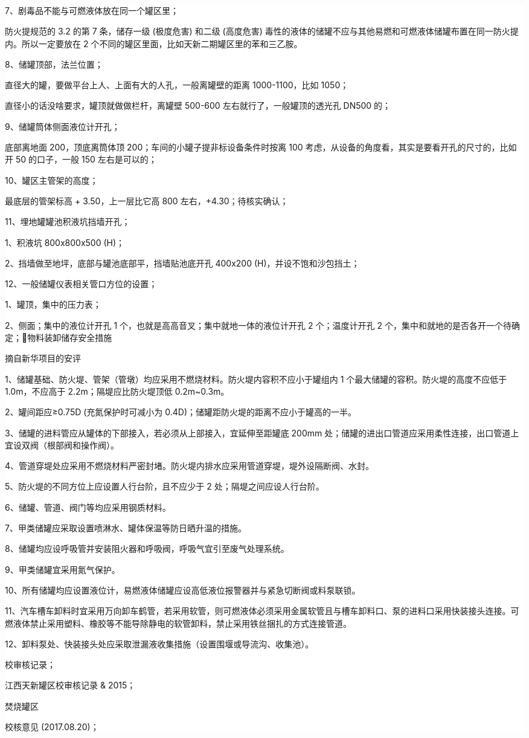 7、剧毒品不能与可燃液体放在同一个罐区里；

防火提规范的 3.2 的第 7 条，储存一级 (极度危害) 和二级 (高度危害) 毒性的液体的储罐不应与其他易燃和可燃液体储罐布置在同一防火提内。所以一定要放在 2 个不同的罐区里面，比如天新二期罐区里的苯和三乙胺。

8、储罐顶部，法兰位置；

直径大的罐，要做平台上人、上面有大的人孔，一般离罐壁的距离 1000-1100，比如 1050；

直径小的话没啥要求，罐顶就做做栏杆，离罐壁 500-600 左右就行了，一般罐顶的透光孔 DN500 的；

9、储罐筒体侧面液位计开孔；

底部离地面 200，顶底离筒体顶 200；车间的小罐子提非标设备条件时按离 100 考虑，从设备的角度看，其实是要看开孔的尺寸的，比如开 50 的口子，一般 150 左右是可以的；

10、罐区主管架的高度；

最底层的管架标高 + 3.50，上一层比它高 800 左右，+4.30；待核实确认；

11、埋地罐罐池积液坑挡墙开孔；

1、积液坑 800x800x500 (H)；

2、挡墙做至地坪，底部与罐池底部平，挡墙贴池底开孔 400x200 (H)，并设不饱和沙包挡土；

12、一般储罐仪表相关管口方位的设置；

1、罐顶，集中的压力表；

2、侧面；集中的液位计开孔 1 个，也就是高高音叉；集中就地一体的液位计开孔 2 个；温度计开孔 2 个，集中和就地的是否各开一个待确定；物料装卸储存安全措施

摘自新华项目的安评

1、储罐基础、防火堤、管架（管墩）均应采用不燃烧材料。防火堤内容积不应小于罐组内 1 个最大储罐的容积。防火堤的高度不应低于 1.0m，不应高于 2.2m；隔堤应比防火堤顶低 0.2m~0.3m。

2、罐间距应≥0.75D (充氮保护时可减小为 0.4D)；储罐距防火堤的距离不应小于罐高的一半。

3、储罐的进料管应从罐体的下部接入，若必须从上部接入，宜延伸至距罐底 200mm 处；储罐的进出口管道应采用柔性连接，出口管道上宜设双阀（根部阀和操作阀）。

4、管道穿堤处应采用不燃烧材料严密封堵。防火堤内排水应采用管道穿堤，堤外设隔断阀、水封。

5、防火堤的不同方位上应设置人行台阶，且不应少于 2 处；隔堤之间应设人行台阶。

6、储罐、管道、阀门等均应采用钢质材料。

7、甲类储罐应采取设置喷淋水、罐体保温等防日晒升温的措施。

8、储罐均应设呼吸管并安装阻火器和呼吸阀，呼吸气宜引至废气处理系统。

9、甲类储罐宜采用氮气保护。

10、所有储罐均应设置液位计，易燃液体储罐应设高低液位报警器并与紧急切断阀或料泵联锁。

11、汽车槽车卸料时宜采用万向卸车鹤管，若采用软管，则可燃液体必须采用金属软管且与槽车卸料口、泵的进料口采用快装接头连接。可燃液体禁止采用塑料、橡胶等不能导除静电的软管卸料，禁止采用铁丝捆扎的方式连接管道。

12、卸料泵处、快装接头处应采取泄漏液收集措施（设置围堰或导流沟、收集池）。

校审核记录；

江西天新罐区校审核记录 & 2015；

焚烧罐区

校核意见 (2017.08.20)；
